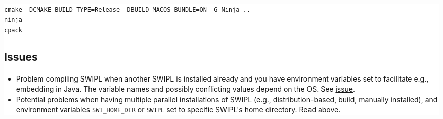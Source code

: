     cmake -DCMAKE_BUILD_TYPE=Release -DBUILD_MACOS_BUNDLE=ON -G Ninja ..
    ninja
    cpack

## Issues

- Problem compiling SWIPL when another SWIPL is installed already and you
  have environment variables set to facilitate e.g., embedding in Java.
  The variable names and possibly conflicting values depend on the OS.
  See [issue](https://github.com/SWI-Prolog/swipl-devel/issues/435).
- Potential problems when having multiple parallel installations of SWIPL
  (e.g., distribution-based, build, manually installed), and environment
  variables `SWI_HOME_DIR` or `SWIPL` set to specific SWIPL's home
  directory. Read above.
